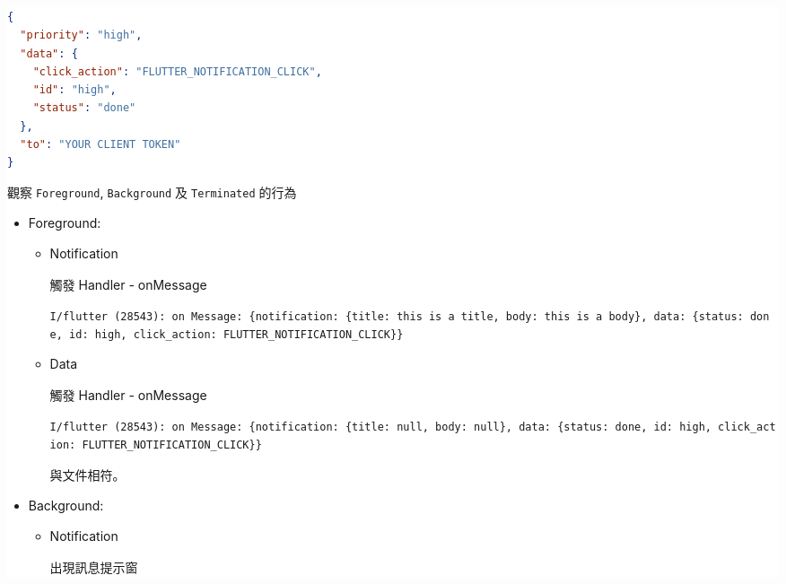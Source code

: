 ```json
{
  "priority": "high",
  "data": {
    "click_action": "FLUTTER_NOTIFICATION_CLICK",
    "id": "high",
    "status": "done"
  },
  "to": "YOUR CLIENT TOKEN"
}
```

觀察 `Foreground`, `Background` 及 `Terminated` 的行為

- Foreground:

  - Notification

    觸發 Handler - onMessage

    ```text
    I/flutter (28543): on Message: {notification: {title: this is a title, body: this is a body}, data: {status: done, id: high, click_action: FLUTTER_NOTIFICATION_CLICK}}
    ```

  - Data

    觸發 Handler - onMessage

    ```text
    I/flutter (28543): on Message: {notification: {title: null, body: null}, data: {status: done, id: high, click_action: FLUTTER_NOTIFICATION_CLICK}}
    ```

    與文件相符。

- Background:

  - Notification

    出現訊息提示窗
